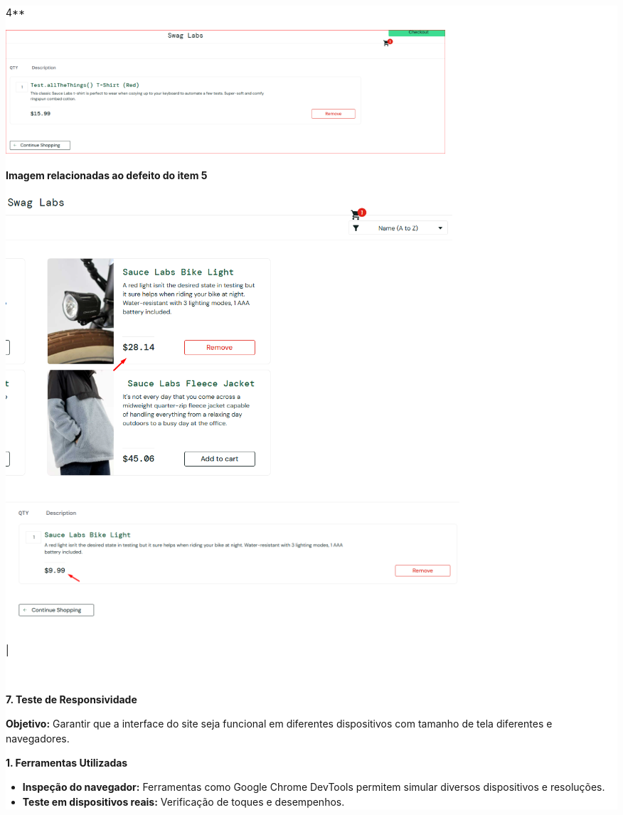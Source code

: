 4**</p><p>![](Aspose.Words.e44c63c9-b5eb-4fb3-b2ef-e6e601998c7b.022.png)</p><p></p><p></p><p></p><p></p><p></p><p></p><p></p><p></p><p></p><p></p><p></p><p></p><p>**Imagem relacionadas ao defeito do item 5**</p><p>![](Aspose.Words.e44c63c9-b5eb-4fb3-b2ef-e6e601998c7b.023.png)</p><p></p><p>![](Aspose.Words.e44c63c9-b5eb-4fb3-b2ef-e6e601998c7b.024.png)</p><p></p><p></p>|

<br>

**7. Teste de Responsividade**

**Objetivo:** Garantir que a interface do site seja funcional em diferentes dispositivos com tamanho de tela diferentes e navegadores.

**1. Ferramentas Utilizadas**
- **Inspeção do navegador:** Ferramentas como Google Chrome DevTools permitem simular diversos dispositivos e resoluções.
- **Teste em dispositivos reais:** Verificação de toques e desempenhos.
